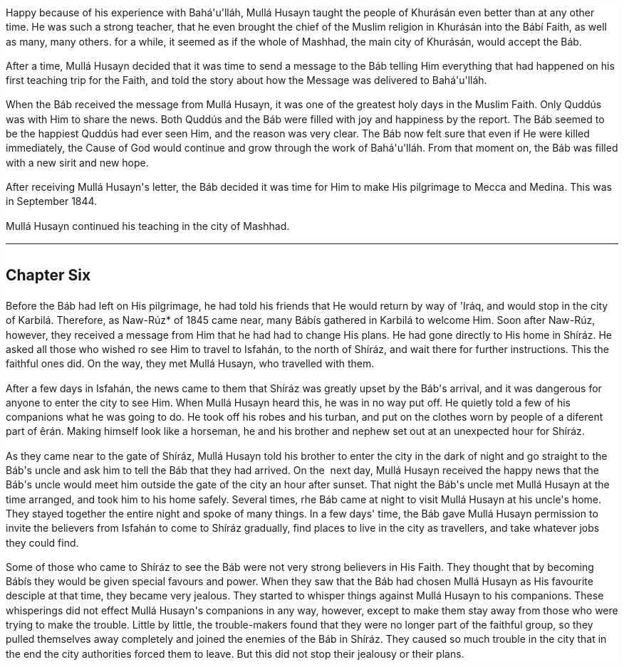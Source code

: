 Happy because of his experience with Bahá'u'lláh, Mullá Husayn taught the people of Khurásán even better than at any other time. He was such a strong teacher, that he even brought the chief of the Muslim religion in Khurásán into the Bábí Faith, as well as many, many others. for a while, it seemed as if the whole of Mashhad, the main city of Khurásán, would accept the Báb.

After a time, Mullá Husayn decided that it was time to send a message to the Báb telling Him everything that had happened on his first teaching trip for the Faith, and told the story about how the Message was delivered to Bahá'u'lláh.

When the Báb received the message from Mullá Husayn, it was one of the greatest holy days in the Muslim Faith. Only Quddús was with Him to share the news. Both Quddús and the Báb were filled with joy and happiness by the report. The Báb seemed to be the happiest Quddús had ever seen Him, and the reason was very clear. The Báb now felt sure that even if He were killed immediately, the Cause of God would continue and grow through the work of Bahá'u'lláh. From that moment on, the Báb was filled with a new sirit and new hope.

After receiving Mullá Husayn's letter, the Báb decided it was time for Him to make His pilgrimage to Mecca and Medina. This was in September 1844.

Mullá Husayn continued his teaching in the city of Mashhad.

* * *

## Chapter Six

Before the Báb had left on His pilgrimage, he had told his friends that He would return by way of 'Iráq, and would stop in the city of Karbilá. Therefore, as Naw-Rúz* of 1845 came near, many Bábís gathered in Karbilá to welcome Him. Soon after Naw-Rúz, however, they received a message from Him that he had had to change His plans. He had gone directly to His home in Shíráz. He asked all those who wished ro see Him to travel to Isfahán, to the north of Shíráz, and wait there for further instructions. This the faithful ones did. On the way, they met Mullá Husayn, who travelled with them.

After a few days in Isfahán, the news came to them that Shíráz was greatly upset by the Báb's arrival, and it was dangerous for anyone to enter the city to see Him. When Mullá Husayn heard this, he was in no way put off. He quietly told a few of his companions what he was going to do. He took off his robes and his turban, and put on the clothes worn by people of a diferent part of êrán. Making himself look like a horseman, he and his brother and nephew set out at an unexpected hour for Shíráz.

As they came near to the gate of Shíráz, Mullá Husayn told his brother to enter the city in the dark of night and go straight to the Báb's uncle and ask him to tell the Báb that they had arrived. On the  next day, Mullá Husayn received the happy news that the Báb's uncle would meet him outside the gate of the city an hour after sunset. That night the Báb's uncle met Mullá Husayn at the time arranged, and took him to his home safely. Several times, rhe Báb came at night to visit Mullá Husayn at his uncle's home. They stayed together the entire night and spoke of many things. In a few days' time, the Báb gave Mullá Husayn permission to invite the believers from Isfahán to come to Shíráz gradually, find places to live in the city as travellers, and take whatever jobs they could find.

Some of those who came to Shíráz to see the Báb were not very strong believers in His Faith. They thought that by becoming Bábís they would be given special favours and power. When they saw that the Báb had chosen Mullá Husayn as His favourite desciple at that time, they became very jealous. They started to whisper things against Mullá Husayn to his companions. These whisperings did not effect Mullá Husayn's companions in any way, however, except to make them stay away from those who were trying to make the trouble. Little by little, the trouble-makers found that they were no longer part of the faithful group, so they pulled themselves away completely and joined the enemies of the Báb in Shíráz. They caused so much trouble in the city that in the end the city authorities forced them to leave. But this did not stop their jealousy or their plans.

